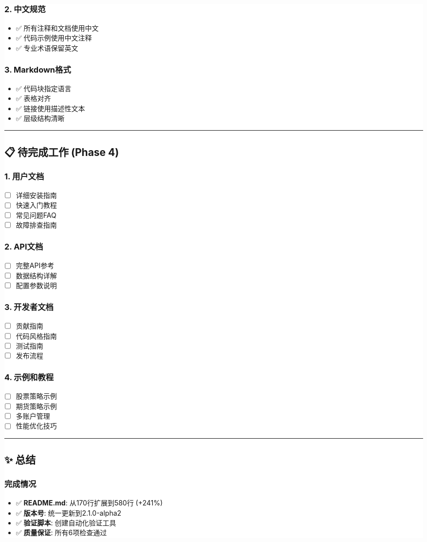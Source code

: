 ### 2. 中文规范

- ✅ 所有注释和文档使用中文
- ✅ 代码示例使用中文注释
- ✅ 专业术语保留英文

### 3. Markdown格式

- ✅ 代码块指定语言
- ✅ 表格对齐
- ✅ 链接使用描述性文本
- ✅ 层级结构清晰

---

## 📋 待完成工作 (Phase 4)

### 1. 用户文档

- [ ] 详细安装指南
- [ ] 快速入门教程
- [ ] 常见问题FAQ
- [ ] 故障排查指南

### 2. API文档

- [ ] 完整API参考
- [ ] 数据结构详解
- [ ] 配置参数说明

### 3. 开发者文档

- [ ] 贡献指南
- [ ] 代码风格指南
- [ ] 测试指南
- [ ] 发布流程

### 4. 示例和教程

- [ ] 股票策略示例
- [ ] 期货策略示例
- [ ] 多账户管理
- [ ] 性能优化技巧

---

## ✨ 总结

### 完成情况

- ✅ **README.md**: 从170行扩展到580行 (+241%)
- ✅ **版本号**: 统一更新到2.1.0-alpha2
- ✅ **验证脚本**: 创建自动化验证工具
- ✅ **质量保证**: 所有6项检查通过
